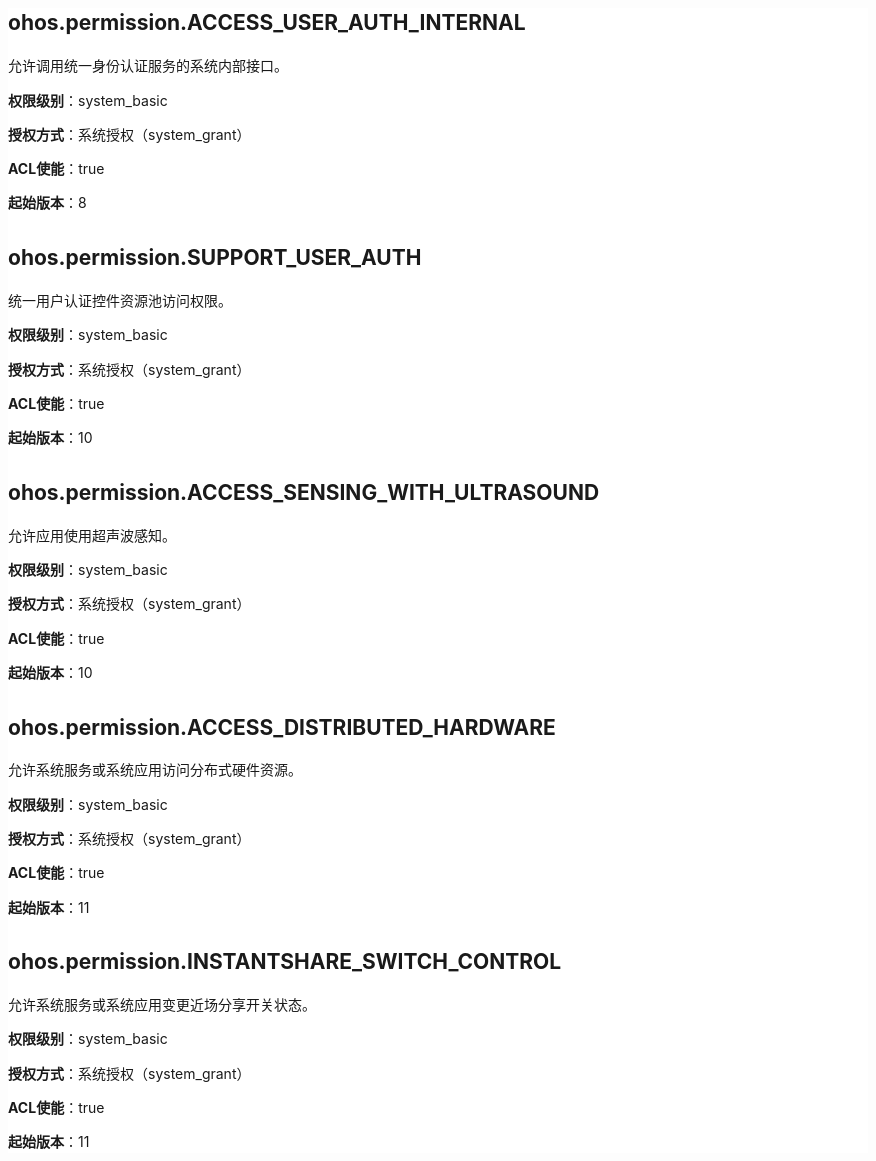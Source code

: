## ohos.permission.ACCESS_USER_AUTH_INTERNAL

允许调用统一身份认证服务的系统内部接口。

**权限级别**：system_basic

**授权方式**：系统授权（system_grant）

**ACL使能**：true

**起始版本**：8

## ohos.permission.SUPPORT_USER_AUTH

统一用户认证控件资源池访问权限。

**权限级别**：system_basic

**授权方式**：系统授权（system_grant）

**ACL使能**：true

**起始版本**：10

## ohos.permission.ACCESS_SENSING_WITH_ULTRASOUND

允许应用使用超声波感知。

**权限级别**：system_basic

**授权方式**：系统授权（system_grant）

**ACL使能**：true

**起始版本**：10

## ohos.permission.ACCESS_DISTRIBUTED_HARDWARE

允许系统服务或系统应用访问分布式硬件资源。

**权限级别**：system_basic

**授权方式**：系统授权（system_grant）

**ACL使能**：true

**起始版本**：11

## ohos.permission.INSTANTSHARE_SWITCH_CONTROL

允许系统服务或系统应用变更近场分享开关状态。

**权限级别**：system_basic

**授权方式**：系统授权（system_grant）

**ACL使能**：true

**起始版本**：11
